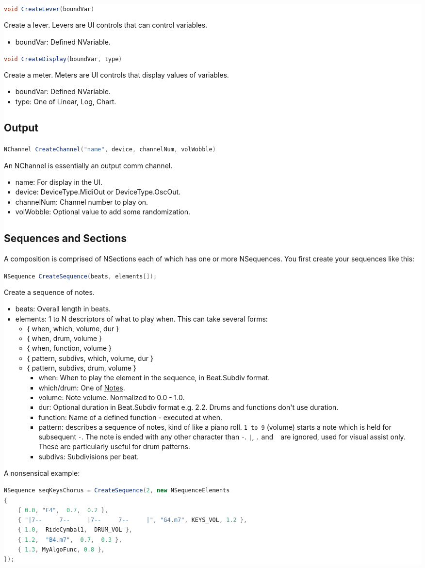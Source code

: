 ```c#
void CreateLever(boundVar)
```
Create a lever. Levers are UI controls that can control variables.
- boundVar: Defined NVariable.

```c#
void CreateDisplay(boundVar, type)
```
Create a meter. Meters are UI controls that display values of variables.
- boundVar: Defined NVariable.
- type: One of Linear, Log, Chart.

## Output

```c#
NChannel CreateChannel("name", device, channelNum, volWobble)
```
An NChannel is essentially an output comm channel.
- name: For display in the UI.
- device: DeviceType.MidiOut or DeviceType.OscOut.
- channelNum: Channel number to play on.
- volWobble: Optional value to add some randomization.

## Sequences and Sections
A composition is comprised of NSections each of which has one or more NSequences.
You first create your sequences like this:
```c#
NSequence CreateSequence(beats, elements[]);
```
Create a sequence of notes.
- beats: Overall length in beats.
- elements: 1 to N descriptors of what to play when. This can take several forms:
    - { when, which, volume, dur }
    - { when, drum, volume }
    - { when, function, volume }
    - { pattern, subdivs, which, volume, dur }
    - { pattern, subdivs, drum, volume }
        - when: When to play the element in the sequence, in Beat.Subdiv format.
        - which/drum: One of [Notes](#notes).
        - volume: Note volume. Normalized to 0.0 - 1.0.
        - dur: Optional duration in Beat.Subdiv format e.g. 2.2. Drums and functions don't use duration.
        - function: Name of a defined function - executed at when.
        - pattern: describes a sequence of notes, kind of like a piano roll. `1 to 9` (volume) starts a note which is held 
          for subsequent `-`. The note is ended with any other character than `-`. `|`, `.` and ` ` are ignored, 
          used for visual assist only. These are particularly useful for drum patterns.
        - subdivs: Subdivisions per beat.
        
A nonsensical example:
```c#
NSequence seqKeysChorus = CreateSequence(2, new NSequenceElements
{
    { 0.0, "F4",  0.7,  0.2 },
    { "|7--     7--     |7--     7--     |", "G4.m7", KEYS_VOL, 1.2 },
    { 1.0,  RideCymbal1,  DRUM_VOL },
    { 1.2,  "B4.m7",  0.7,  0.3 },
    { 1.3, MyAlgoFunc, 0.8 },
});
```
